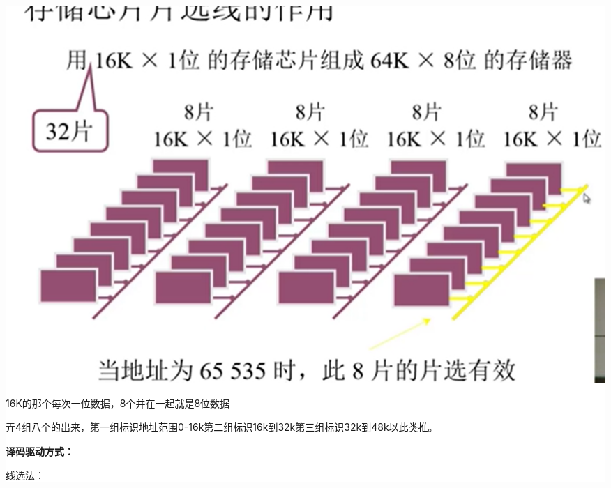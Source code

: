 ![image-20210530183751185](img/image-20210530183751185.png)

16K的那个每次一位数据，8个并在一起就是8位数据

弄4组八个的出来，第一组标识地址范围0-16k第二组标识16k到32k第三组标识32k到48k以此类推。

**译码驱动方式：**

线选法：
